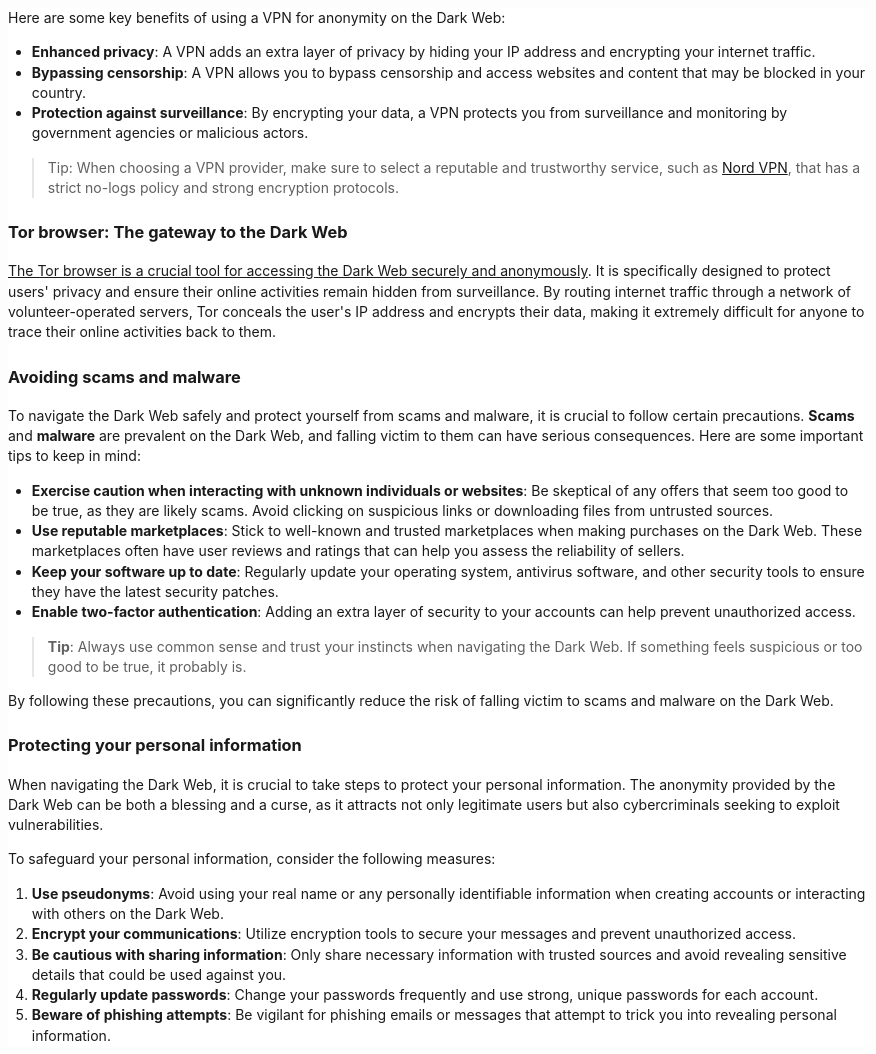 Here are some key benefits of using a VPN for anonymity on the Dark Web:

*   **Enhanced privacy**: A VPN adds an extra layer of privacy by hiding your IP address and encrypting your internet traffic.
*   **Bypassing censorship**: A VPN allows you to bypass censorship and access websites and content that may be blocked in your country.
*   **Protection against surveillance**: By encrypting your data, a VPN protects you from surveillance and monitoring by government agencies or malicious actors.

> Tip: When choosing a VPN provider, make sure to select a reputable and trustworthy service, such as [Nord VPN](https://www.guru99.com/access-dark-web-safely.html), that has a strict no-logs policy and strong encryption protocols.

### Tor browser: The gateway to the Dark Web

[The Tor browser is a crucial tool for accessing the Dark Web securely and anonymously](https://medium.com/@muhammad4208/navigating-the-dark-web-a-comprehensive-guide-for-beginners-087db24eedb7). It is specifically designed to protect users' privacy and ensure their online activities remain hidden from surveillance. By routing internet traffic through a network of volunteer-operated servers, Tor conceals the user's IP address and encrypts their data, making it extremely difficult for anyone to trace their online activities back to them.

### Avoiding scams and malware

To navigate the Dark Web safely and protect yourself from scams and malware, it is crucial to follow certain precautions. **Scams** and **malware** are prevalent on the Dark Web, and falling victim to them can have serious consequences. Here are some important tips to keep in mind:

*   **Exercise caution when interacting with unknown individuals or websites**: Be skeptical of any offers that seem too good to be true, as they are likely scams. Avoid clicking on suspicious links or downloading files from untrusted sources.
*   **Use reputable marketplaces**: Stick to well-known and trusted marketplaces when making purchases on the Dark Web. These marketplaces often have user reviews and ratings that can help you assess the reliability of sellers.
*   **Keep your software up to date**: Regularly update your operating system, antivirus software, and other security tools to ensure they have the latest security patches.
*   **Enable two-factor authentication**: Adding an extra layer of security to your accounts can help prevent unauthorized access.

> **Tip**: Always use common sense and trust your instincts when navigating the Dark Web. If something feels suspicious or too good to be true, it probably is.

By following these precautions, you can significantly reduce the risk of falling victim to scams and malware on the Dark Web.

### Protecting your personal information

When navigating the Dark Web, it is crucial to take steps to protect your personal information. The anonymity provided by the Dark Web can be both a blessing and a curse, as it attracts not only legitimate users but also cybercriminals seeking to exploit vulnerabilities.

To safeguard your personal information, consider the following measures:

1.  **Use pseudonyms**: Avoid using your real name or any personally identifiable information when creating accounts or interacting with others on the Dark Web.
2.  **Encrypt your communications**: Utilize encryption tools to secure your messages and prevent unauthorized access.
3.  **Be cautious with sharing information**: Only share necessary information with trusted sources and avoid revealing sensitive details that could be used against you.
4.  **Regularly update passwords**: Change your passwords frequently and use strong, unique passwords for each account.
5.  **Beware of phishing attempts**: Be vigilant for phishing emails or messages that attempt to trick you into revealing personal information.
